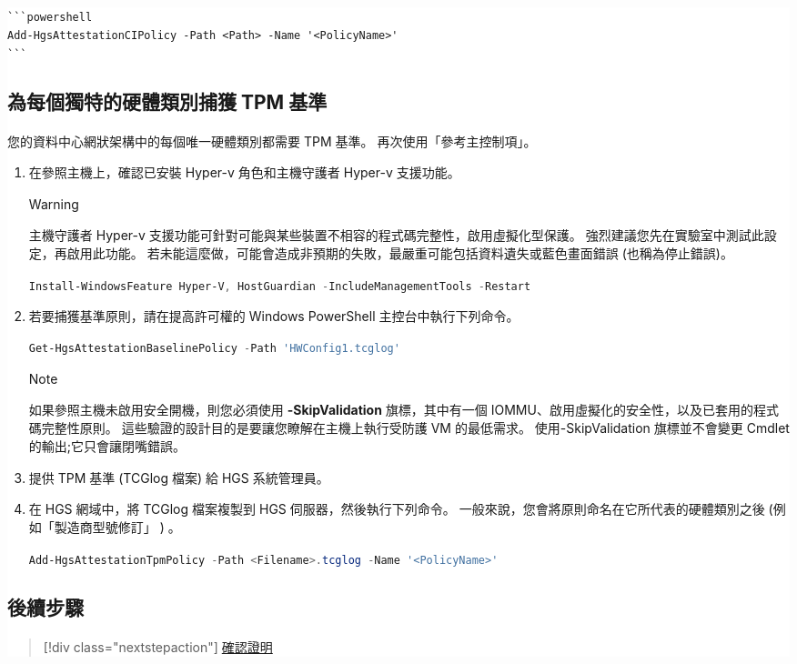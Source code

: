     ```powershell
    Add-HgsAttestationCIPolicy -Path <Path> -Name '<PolicyName>'
    ```

## <a name="capture-the-tpm-baseline-for-each-unique-class-of-hardware"></a>為每個獨特的硬體類別捕獲 TPM 基準

您的資料中心網狀架構中的每個唯一硬體類別都需要 TPM 基準。 再次使用「參考主控制項」。

1. 在參照主機上，確認已安裝 Hyper-v 角色和主機守護者 Hyper-v 支援功能。

    >[!WARNING]
    >主機守護者 Hyper-v 支援功能可針對可能與某些裝置不相容的程式碼完整性，啟用虛擬化型保護。 強烈建議您先在實驗室中測試此設定，再啟用此功能。 若未能這麼做，可能會造成非預期的失敗，最嚴重可能包括資料遺失或藍色畫面錯誤 (也稱為停止錯誤)。

    ```powershell
    Install-WindowsFeature Hyper-V, HostGuardian -IncludeManagementTools -Restart
    ```

2. 若要捕獲基準原則，請在提高許可權的 Windows PowerShell 主控台中執行下列命令。

    ```powershell
    Get-HgsAttestationBaselinePolicy -Path 'HWConfig1.tcglog'
    ```

    >[!NOTE]
    >如果參照主機未啟用安全開機，則您必須使用 **-SkipValidation** 旗標，其中有一個 IOMMU、啟用虛擬化的安全性，以及已套用的程式碼完整性原則。 這些驗證的設計目的是要讓您瞭解在主機上執行受防護 VM 的最低需求。 使用-SkipValidation 旗標並不會變更 Cmdlet 的輸出;它只會讓閉嘴錯誤。

3.  提供 TPM 基準 (TCGlog 檔案) 給 HGS 系統管理員。

4.  在 HGS 網域中，將 TCGlog 檔案複製到 HGS 伺服器，然後執行下列命令。 一般來說，您會將原則命名在它所代表的硬體類別之後 (例如「製造商型號修訂」 ) 。

    ```powershell
    Add-HgsAttestationTpmPolicy -Path <Filename>.tcglog -Name '<PolicyName>'
    ```

## <a name="next-step"></a>後續步驟

> [!div class="nextstepaction"]
> [確認證明](guarded-fabric-confirm-hosts-can-attest-successfully.md)
